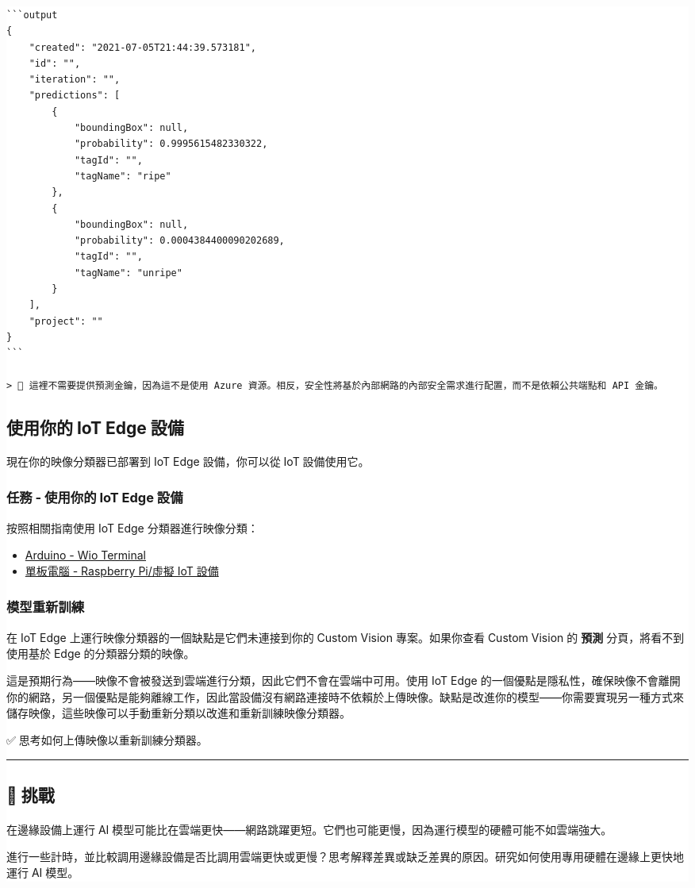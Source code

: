     ```output
    {
        "created": "2021-07-05T21:44:39.573181",
        "id": "",
        "iteration": "",
        "predictions": [
            {
                "boundingBox": null,
                "probability": 0.9995615482330322,
                "tagId": "",
                "tagName": "ripe"
            },
            {
                "boundingBox": null,
                "probability": 0.0004384400090202689,
                "tagId": "",
                "tagName": "unripe"
            }
        ],
        "project": ""
    }
    ```

    > 💁 這裡不需要提供預測金鑰，因為這不是使用 Azure 資源。相反，安全性將基於內部網路的內部安全需求進行配置，而不是依賴公共端點和 API 金鑰。

## 使用你的 IoT Edge 設備

現在你的映像分類器已部署到 IoT Edge 設備，你可以從 IoT 設備使用它。

### 任務 - 使用你的 IoT Edge 設備

按照相關指南使用 IoT Edge 分類器進行映像分類：

* [Arduino - Wio Terminal](wio-terminal.md)
* [單板電腦 - Raspberry Pi/虛擬 IoT 設備](single-board-computer.md)

### 模型重新訓練

在 IoT Edge 上運行映像分類器的一個缺點是它們未連接到你的 Custom Vision 專案。如果你查看 Custom Vision 的 **預測** 分頁，將看不到使用基於 Edge 的分類器分類的映像。

這是預期行為——映像不會被發送到雲端進行分類，因此它們不會在雲端中可用。使用 IoT Edge 的一個優點是隱私性，確保映像不會離開你的網路，另一個優點是能夠離線工作，因此當設備沒有網路連接時不依賴於上傳映像。缺點是改進你的模型——你需要實現另一種方式來儲存映像，這些映像可以手動重新分類以改進和重新訓練映像分類器。

✅ 思考如何上傳映像以重新訓練分類器。

---

## 🚀 挑戰

在邊緣設備上運行 AI 模型可能比在雲端更快——網路跳躍更短。它們也可能更慢，因為運行模型的硬體可能不如雲端強大。

進行一些計時，並比較調用邊緣設備是否比調用雲端更快或更慢？思考解釋差異或缺乏差異的原因。研究如何使用專用硬體在邊緣上更快地運行 AI 模型。
